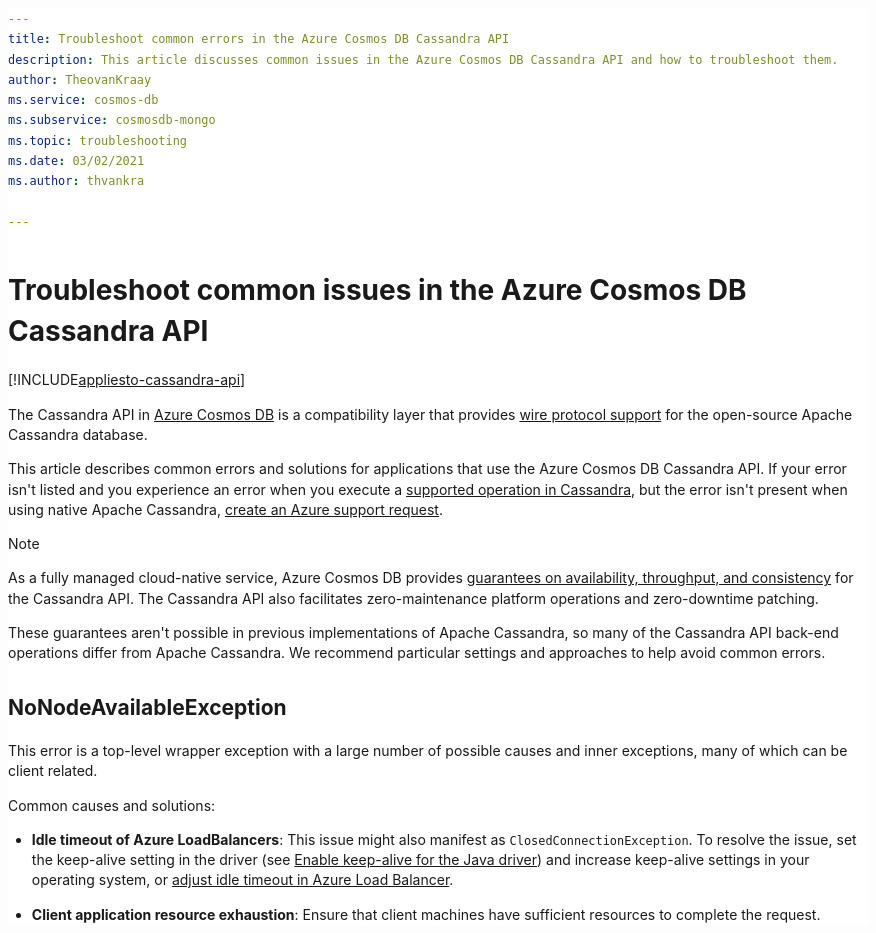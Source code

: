 ```yaml
---
title: Troubleshoot common errors in the Azure Cosmos DB Cassandra API
description: This article discusses common issues in the Azure Cosmos DB Cassandra API and how to troubleshoot them.
author: TheovanKraay
ms.service: cosmos-db
ms.subservice: cosmosdb-mongo
ms.topic: troubleshooting
ms.date: 03/02/2021
ms.author: thvankra

---
```


# Troubleshoot common issues in the Azure Cosmos DB Cassandra API

[!INCLUDE[appliesto-cassandra-api](../includes/appliesto-cassandra-api.md)]

The Cassandra API in [Azure Cosmos DB](../introduction.md) is a compatibility layer that provides [wire protocol support](cassandra-support.md) for the open-source Apache Cassandra database.

This article describes common errors and solutions for applications that use the Azure Cosmos DB Cassandra API. If your error isn't listed and you experience an error when you execute a [supported operation in Cassandra](cassandra-support.md), but the error isn't present when using native Apache Cassandra, [create an Azure support request](../../azure-portal/supportability/how-to-create-azure-support-request.md).

>[!NOTE]
>As a fully managed cloud-native service, Azure Cosmos DB provides [guarantees on availability, throughput, and consistency](https://azure.microsoft.com/support/legal/sla/cosmos-db/v1_3/) for the Cassandra API. The Cassandra API also facilitates zero-maintenance platform operations and zero-downtime patching.
>
>These guarantees aren't possible in previous implementations of Apache Cassandra, so many of the Cassandra API back-end operations differ from Apache Cassandra. We recommend particular settings and approaches to help avoid common errors.

## NoNodeAvailableException

This error is a top-level wrapper exception with a large number of possible causes and inner exceptions, many of which can be client related.

Common causes and solutions:

- **Idle timeout of Azure LoadBalancers**: This issue might also manifest as `ClosedConnectionException`. To resolve the issue, set the keep-alive setting in the driver (see [Enable keep-alive for the Java driver](#enable-keep-alive-for-the-java-driver)) and increase keep-alive settings in your operating system, or [adjust idle timeout in Azure Load Balancer](../../load-balancer/load-balancer-tcp-idle-timeout.md?tabs=tcp-reset-idle-portal).

- **Client application resource exhaustion**: Ensure that client machines have sufficient resources to complete the request.

